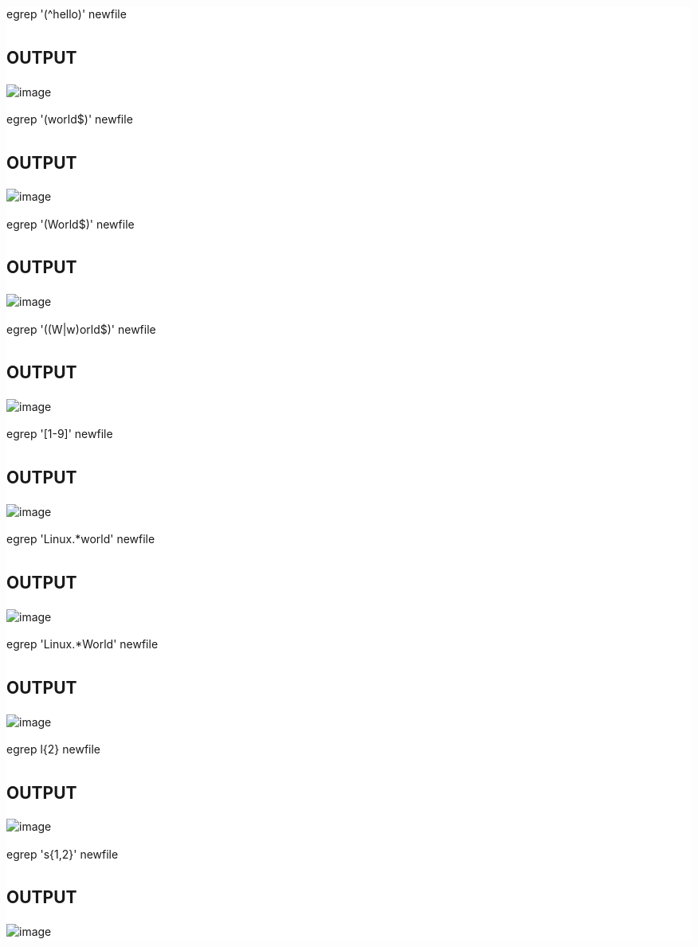 

egrep '(^hello)' newfile 
## OUTPUT
![image](https://github.com/user-attachments/assets/23eebaf9-7a5e-4064-8e3e-aa186e77ab2c)



egrep '(world$)' newfile 
## OUTPUT
![image](https://github.com/user-attachments/assets/7e709133-5cb9-456e-943a-96d858083607)



egrep '(World$)' newfile 
## OUTPUT
![image](https://github.com/user-attachments/assets/7fc123fc-a21e-428c-8752-0b1a42476953)


egrep '((W|w)orld$)' newfile 
## OUTPUT
![image](https://github.com/user-attachments/assets/505780a4-847d-4cbb-98ed-6cebde640fc5)



egrep '[1-9]' newfile 
## OUTPUT
![image](https://github.com/user-attachments/assets/bde4baa4-46a2-4a9a-8840-2a2bd0f359cf)



egrep 'Linux.*world' newfile 
## OUTPUT
![image](https://github.com/user-attachments/assets/e06d0975-b629-4d5d-824a-0fbce8ecf1a5)


egrep 'Linux.*World' newfile 
## OUTPUT
![image](https://github.com/user-attachments/assets/fade5397-358a-4524-a620-3f2c99724ca3)


egrep l{2} newfile
## OUTPUT
![image](https://github.com/user-attachments/assets/69905dbb-0162-4c24-8e71-0247261c4ff1)



egrep 's{1,2}' newfile
## OUTPUT 
![image](https://github.com/user-attachments/assets/97f1302a-2895-45e7-b609-d09527052f91)
